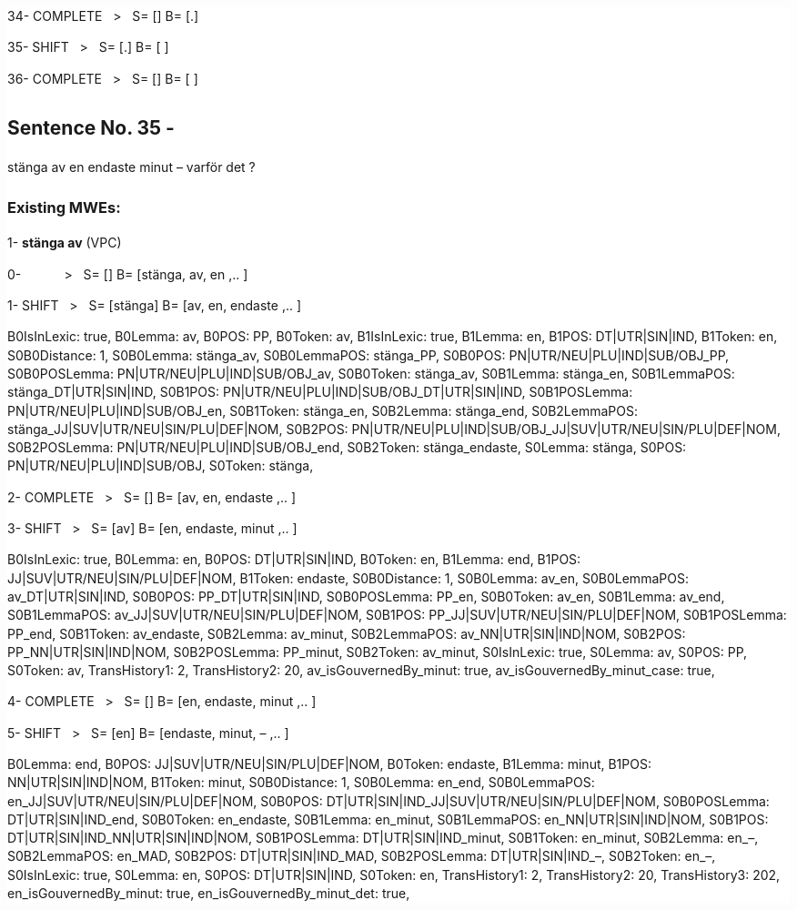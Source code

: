 34- COMPLETE&nbsp;&nbsp;&nbsp;>&nbsp;&nbsp;&nbsp;S= []   B= [.]



35- SHIFT&nbsp;&nbsp;&nbsp;>&nbsp;&nbsp;&nbsp;S= [.]   B= [ ]



36- COMPLETE&nbsp;&nbsp;&nbsp;>&nbsp;&nbsp;&nbsp;S= []   B= [ ]

## Sentence No. 35 - 
stänga av en endaste minut – varför det ? 
### Existing MWEs: 
1- **stänga av** (VPC)



0- &nbsp;&nbsp;&nbsp;&nbsp;&nbsp;&nbsp;&nbsp;&nbsp;&nbsp;&nbsp;&nbsp;>&nbsp;&nbsp;&nbsp;S= []   B= [stänga, av, en ,.. ]



1- SHIFT&nbsp;&nbsp;&nbsp;>&nbsp;&nbsp;&nbsp;S= [stänga]   B= [av, en, endaste ,.. ]

B0IsInLexic: true, B0Lemma: av, B0POS: PP, B0Token: av, B1IsInLexic: true, B1Lemma: en, B1POS: DT|UTR|SIN|IND, B1Token: en, S0B0Distance: 1, S0B0Lemma: stänga_av, S0B0LemmaPOS: stänga_PP, S0B0POS: PN|UTR/NEU|PLU|IND|SUB/OBJ_PP, S0B0POSLemma: PN|UTR/NEU|PLU|IND|SUB/OBJ_av, S0B0Token: stänga_av, S0B1Lemma: stänga_en, S0B1LemmaPOS: stänga_DT|UTR|SIN|IND, S0B1POS: PN|UTR/NEU|PLU|IND|SUB/OBJ_DT|UTR|SIN|IND, S0B1POSLemma: PN|UTR/NEU|PLU|IND|SUB/OBJ_en, S0B1Token: stänga_en, S0B2Lemma: stänga_end, S0B2LemmaPOS: stänga_JJ|SUV|UTR/NEU|SIN/PLU|DEF|NOM, S0B2POS: PN|UTR/NEU|PLU|IND|SUB/OBJ_JJ|SUV|UTR/NEU|SIN/PLU|DEF|NOM, S0B2POSLemma: PN|UTR/NEU|PLU|IND|SUB/OBJ_end, S0B2Token: stänga_endaste, S0Lemma: stänga, S0POS: PN|UTR/NEU|PLU|IND|SUB/OBJ, S0Token: stänga, 

2- COMPLETE&nbsp;&nbsp;&nbsp;>&nbsp;&nbsp;&nbsp;S= []   B= [av, en, endaste ,.. ]



3- SHIFT&nbsp;&nbsp;&nbsp;>&nbsp;&nbsp;&nbsp;S= [av]   B= [en, endaste, minut ,.. ]

B0IsInLexic: true, B0Lemma: en, B0POS: DT|UTR|SIN|IND, B0Token: en, B1Lemma: end, B1POS: JJ|SUV|UTR/NEU|SIN/PLU|DEF|NOM, B1Token: endaste, S0B0Distance: 1, S0B0Lemma: av_en, S0B0LemmaPOS: av_DT|UTR|SIN|IND, S0B0POS: PP_DT|UTR|SIN|IND, S0B0POSLemma: PP_en, S0B0Token: av_en, S0B1Lemma: av_end, S0B1LemmaPOS: av_JJ|SUV|UTR/NEU|SIN/PLU|DEF|NOM, S0B1POS: PP_JJ|SUV|UTR/NEU|SIN/PLU|DEF|NOM, S0B1POSLemma: PP_end, S0B1Token: av_endaste, S0B2Lemma: av_minut, S0B2LemmaPOS: av_NN|UTR|SIN|IND|NOM, S0B2POS: PP_NN|UTR|SIN|IND|NOM, S0B2POSLemma: PP_minut, S0B2Token: av_minut, S0IsInLexic: true, S0Lemma: av, S0POS: PP, S0Token: av, TransHistory1: 2, TransHistory2: 20, av_isGouvernedBy_minut: true, av_isGouvernedBy_minut_case: true, 

4- COMPLETE&nbsp;&nbsp;&nbsp;>&nbsp;&nbsp;&nbsp;S= []   B= [en, endaste, minut ,.. ]



5- SHIFT&nbsp;&nbsp;&nbsp;>&nbsp;&nbsp;&nbsp;S= [en]   B= [endaste, minut, – ,.. ]

B0Lemma: end, B0POS: JJ|SUV|UTR/NEU|SIN/PLU|DEF|NOM, B0Token: endaste, B1Lemma: minut, B1POS: NN|UTR|SIN|IND|NOM, B1Token: minut, S0B0Distance: 1, S0B0Lemma: en_end, S0B0LemmaPOS: en_JJ|SUV|UTR/NEU|SIN/PLU|DEF|NOM, S0B0POS: DT|UTR|SIN|IND_JJ|SUV|UTR/NEU|SIN/PLU|DEF|NOM, S0B0POSLemma: DT|UTR|SIN|IND_end, S0B0Token: en_endaste, S0B1Lemma: en_minut, S0B1LemmaPOS: en_NN|UTR|SIN|IND|NOM, S0B1POS: DT|UTR|SIN|IND_NN|UTR|SIN|IND|NOM, S0B1POSLemma: DT|UTR|SIN|IND_minut, S0B1Token: en_minut, S0B2Lemma: en_–, S0B2LemmaPOS: en_MAD, S0B2POS: DT|UTR|SIN|IND_MAD, S0B2POSLemma: DT|UTR|SIN|IND_–, S0B2Token: en_–, S0IsInLexic: true, S0Lemma: en, S0POS: DT|UTR|SIN|IND, S0Token: en, TransHistory1: 2, TransHistory2: 20, TransHistory3: 202, en_isGouvernedBy_minut: true, en_isGouvernedBy_minut_det: true, 
